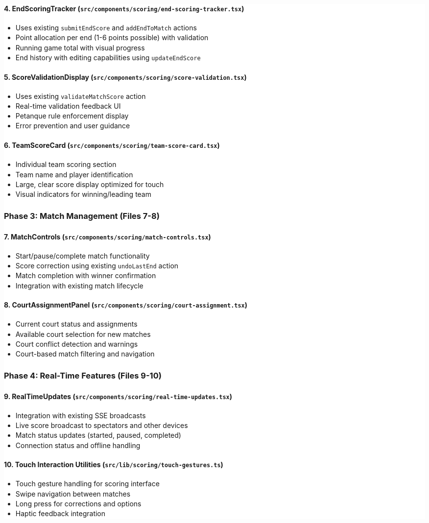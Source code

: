 #### 4. EndScoringTracker (`src/components/scoring/end-scoring-tracker.tsx`)  
- Uses existing `submitEndScore` and `addEndToMatch` actions
- Point allocation per end (1-6 points possible) with validation
- Running game total with visual progress
- End history with editing capabilities using `updateEndScore`

#### 5. ScoreValidationDisplay (`src/components/scoring/score-validation.tsx`)
- Uses existing `validateMatchScore` action
- Real-time validation feedback UI
- Petanque rule enforcement display
- Error prevention and user guidance

#### 6. TeamScoreCard (`src/components/scoring/team-score-card.tsx`)
- Individual team scoring section
- Team name and player identification  
- Large, clear score display optimized for touch
- Visual indicators for winning/leading team

### Phase 3: Match Management (Files 7-8)

#### 7. MatchControls (`src/components/scoring/match-controls.tsx`)
- Start/pause/complete match functionality
- Score correction using existing `undoLastEnd` action  
- Match completion with winner confirmation
- Integration with existing match lifecycle

#### 8. CourtAssignmentPanel (`src/components/scoring/court-assignment.tsx`)
- Current court status and assignments
- Available court selection for new matches
- Court conflict detection and warnings
- Court-based match filtering and navigation

### Phase 4: Real-Time Features (Files 9-10)

#### 9. RealTimeUpdates (`src/components/scoring/real-time-updates.tsx`)  
- Integration with existing SSE broadcasts
- Live score broadcast to spectators and other devices
- Match status updates (started, paused, completed)
- Connection status and offline handling

#### 10. Touch Interaction Utilities (`src/lib/scoring/touch-gestures.ts`)
- Touch gesture handling for scoring interface
- Swipe navigation between matches  
- Long press for corrections and options
- Haptic feedback integration
